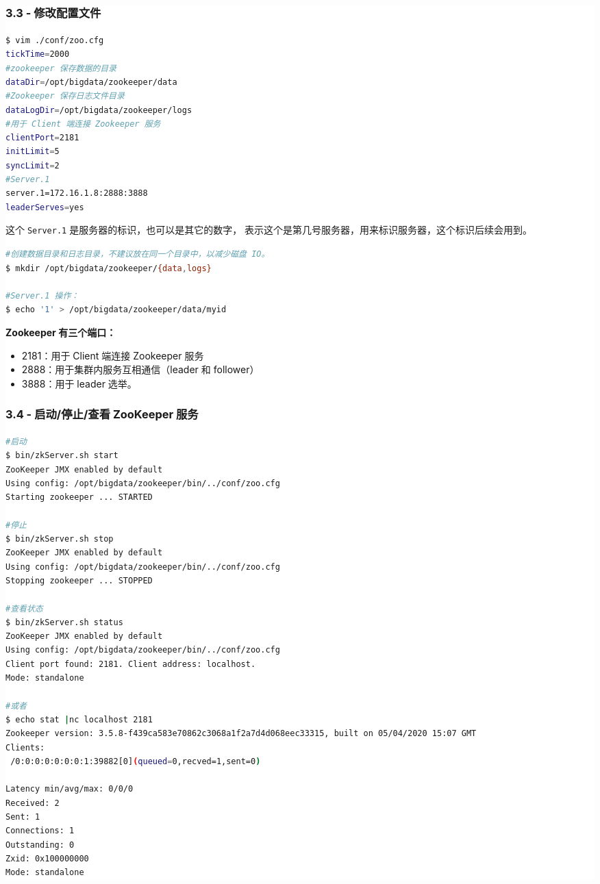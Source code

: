 ### 3.3 - 修改配置文件
```bash
$ vim ./conf/zoo.cfg
tickTime=2000
#zookeeper 保存数据的目录
dataDir=/opt/bigdata/zookeeper/data
#Zookeeper 保存日志文件目录
dataLogDir=/opt/bigdata/zookeeper/logs
#用于 Client 端连接 Zookeeper 服务
clientPort=2181
initLimit=5
syncLimit=2
#Server.1
server.1=172.16.1.8:2888:3888
leaderServes=yes
```
这个 `Server.1` 是服务器的标识，也可以是其它的数字， 表示这个是第几号服务器，用来标识服务器，这个标识后续会用到。
```bash
#创建数据目录和日志目录，不建议放在同一个目录中，以减少磁盘 IO。
$ mkdir /opt/bigdata/zookeeper/{data,logs}

#Server.1 操作：
$ echo '1' > /opt/bigdata/zookeeper/data/myid
```

**Zookeeper 有三个端口：**
- 2181：用于 Client 端连接 Zookeeper 服务
- 2888：用于集群内服务互相通信（leader 和 follower）
- 3888：用于 leader 选举。

### 3.4 - 启动/停止/查看 ZooKeeper 服务
```bash
#启动
$ bin/zkServer.sh start
ZooKeeper JMX enabled by default
Using config: /opt/bigdata/zookeeper/bin/../conf/zoo.cfg
Starting zookeeper ... STARTED

#停止
$ bin/zkServer.sh stop
ZooKeeper JMX enabled by default
Using config: /opt/bigdata/zookeeper/bin/../conf/zoo.cfg
Stopping zookeeper ... STOPPED

#查看状态
$ bin/zkServer.sh status
ZooKeeper JMX enabled by default
Using config: /opt/bigdata/zookeeper/bin/../conf/zoo.cfg
Client port found: 2181. Client address: localhost.
Mode: standalone

#或者
$ echo stat |nc localhost 2181
Zookeeper version: 3.5.8-f439ca583e70862c3068a1f2a7d4d068eec33315, built on 05/04/2020 15:07 GMT
Clients:
 /0:0:0:0:0:0:0:1:39882[0](queued=0,recved=1,sent=0)

Latency min/avg/max: 0/0/0
Received: 2
Sent: 1
Connections: 1
Outstanding: 0
Zxid: 0x100000000
Mode: standalone
```